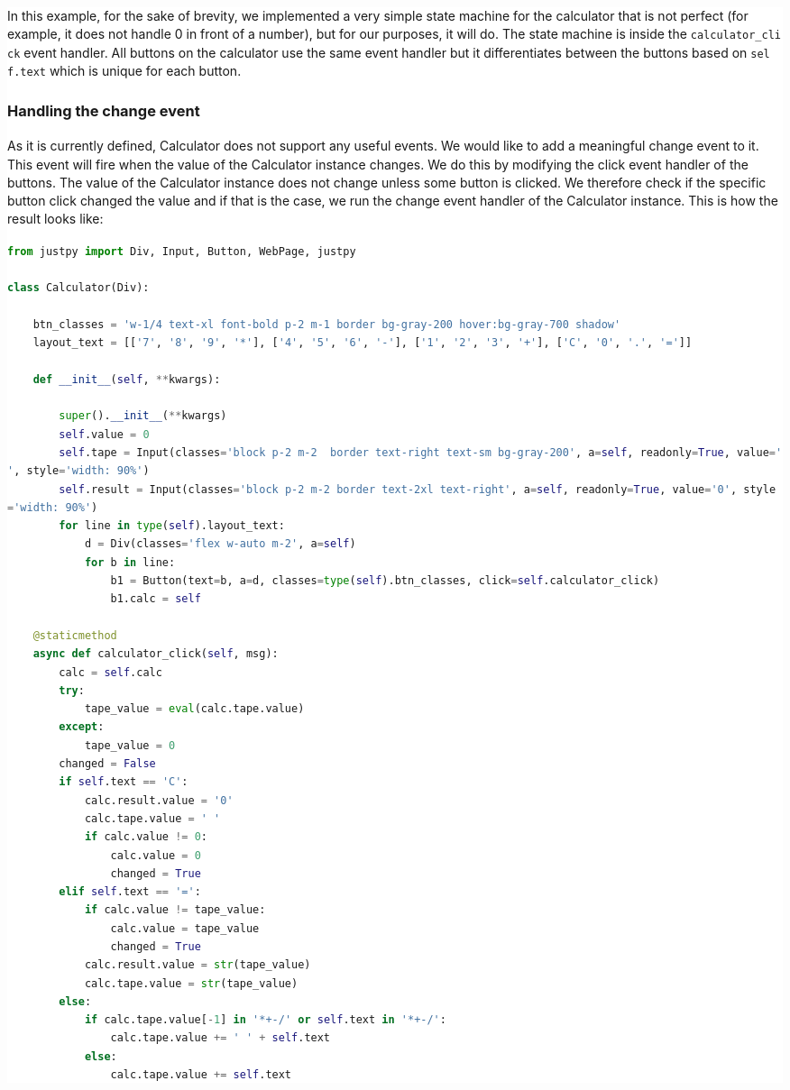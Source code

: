 In this example, for the sake of brevity, we implemented a very simple state machine for the calculator that is not perfect (for example, it does not handle 0 in front of a number), but for our purposes, it will do. The state machine is inside the `calculator_click` event handler. All buttons on the calculator use the same event handler but it differentiates between the buttons based on `self.text` which is unique for each button.
 
### Handling the change event

As it is currently defined, Calculator does not support any useful events. We would like to add a meaningful change event to it. This event will fire when the value of the Calculator instance changes. We do this by modifying the click event handler of the buttons. The value of the Calculator instance does not change unless some button is clicked. We therefore check if the specific button click changed the value and if that is the case, we run the change event handler of the Calculator instance. This is how the result looks like: 

```python
from justpy import Div, Input, Button, WebPage, justpy

class Calculator(Div):

    btn_classes = 'w-1/4 text-xl font-bold p-2 m-1 border bg-gray-200 hover:bg-gray-700 shadow'
    layout_text = [['7', '8', '9', '*'], ['4', '5', '6', '-'], ['1', '2', '3', '+'], ['C', '0', '.', '=']]

    def __init__(self, **kwargs):

        super().__init__(**kwargs)
        self.value = 0
        self.tape = Input(classes='block p-2 m-2  border text-right text-sm bg-gray-200', a=self, readonly=True, value=' ', style='width: 90%')
        self.result = Input(classes='block p-2 m-2 border text-2xl text-right', a=self, readonly=True, value='0', style='width: 90%')
        for line in type(self).layout_text:
            d = Div(classes='flex w-auto m-2', a=self)
            for b in line:
                b1 = Button(text=b, a=d, classes=type(self).btn_classes, click=self.calculator_click)
                b1.calc = self

    @staticmethod
    async def calculator_click(self, msg):
        calc = self.calc
        try:
            tape_value = eval(calc.tape.value)
        except:
            tape_value = 0
        changed = False
        if self.text == 'C':
            calc.result.value = '0'
            calc.tape.value = ' '
            if calc.value != 0:
                calc.value = 0
                changed = True
        elif self.text == '=':
            if calc.value != tape_value:
                calc.value = tape_value
                changed = True
            calc.result.value = str(tape_value)
            calc.tape.value = str(tape_value)
        else:
            if calc.tape.value[-1] in '*+-/' or self.text in '*+-/':
                calc.tape.value += ' ' + self.text
            else:
                calc.tape.value += self.text
```